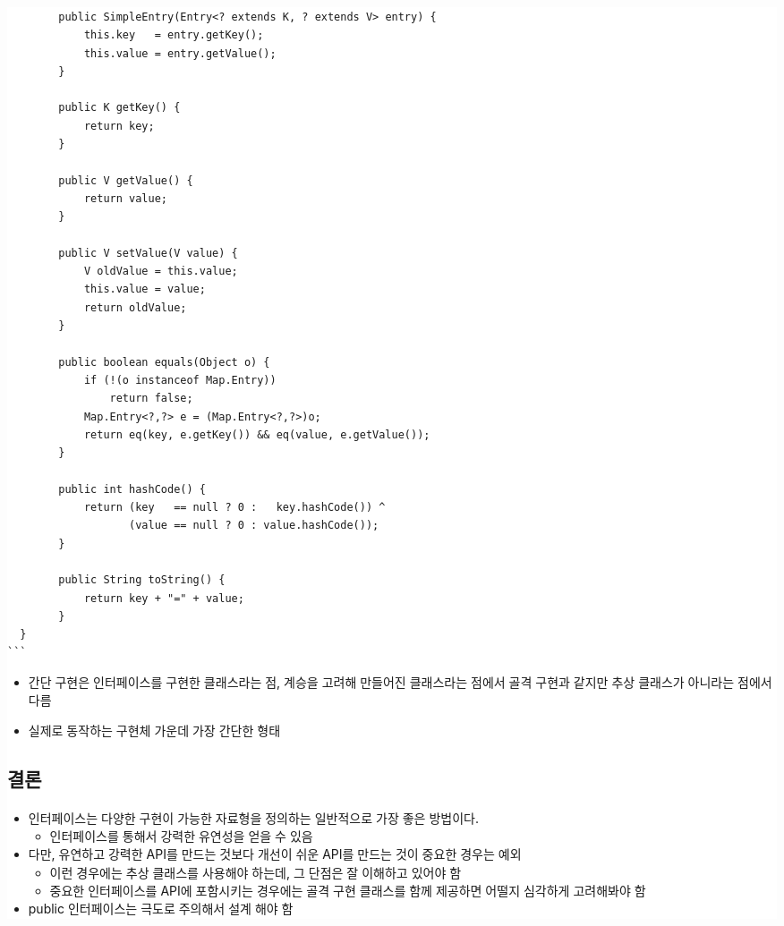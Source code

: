             public SimpleEntry(Entry<? extends K, ? extends V> entry) {
                this.key   = entry.getKey();
                this.value = entry.getValue();
            }
    
            public K getKey() {
                return key;
            }
    
            public V getValue() {
                return value;
            }
    
            public V setValue(V value) {
                V oldValue = this.value;
                this.value = value;
                return oldValue;
            }
    
            public boolean equals(Object o) {
                if (!(o instanceof Map.Entry))
                    return false;
                Map.Entry<?,?> e = (Map.Entry<?,?>)o;
                return eq(key, e.getKey()) && eq(value, e.getValue());
            }
    
            public int hashCode() {
                return (key   == null ? 0 :   key.hashCode()) ^
                       (value == null ? 0 : value.hashCode());
            }
    
            public String toString() {
                return key + "=" + value;
            }
      }
    ```

  - 간단 구현은 인터페이스를 구현한 클래스라는 점, 계승을 고려해 만들어진 클래스라는 점에서 골격 구현과 같지만 추상 클래스가 아니라는 점에서 다름
  
  - 실제로 동작하는 구현체 가운데 가장 간단한 형태

## 결론

- 인터페이스는 다양한 구현이 가능한 자료형을 정의하는 일반적으로 가장 좋은 방법이다.
  - 인터페이스를 통해서 강력한 유연성을 얻을 수 있음
- 다만, 유연하고 강력한 API를 만드는 것보다 개선이 쉬운 API를 만드는 것이 중요한 경우는 예외
  - 이런 경우에는 추상 클래스를 사용해야 하는데, 그 단점은 잘 이해하고 있어야 함
  - 중요한 인터페이스를 API에 포함시키는 경우에는 골격 구현 클래스를 함께 제공하면 어떨지 심각하게 고려해봐야 함
- public 인터페이스는 극도로 주의해서 설계 해야 함